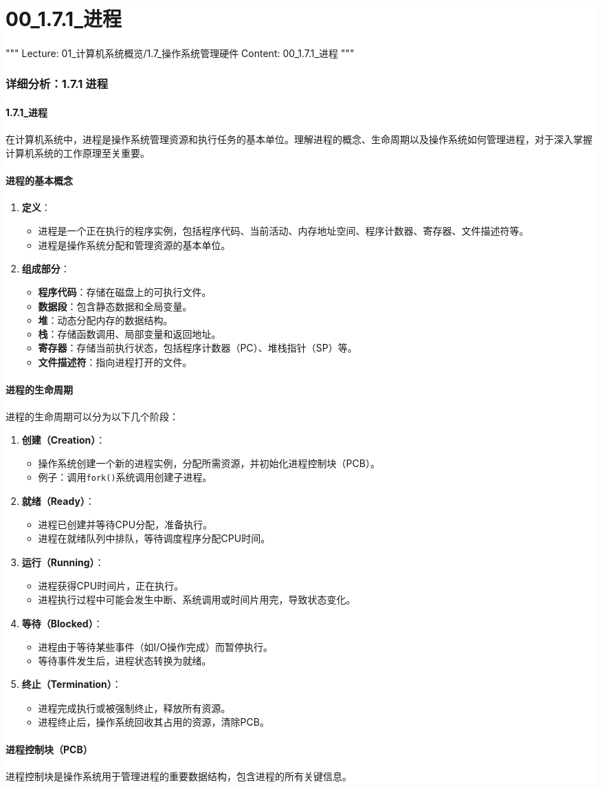 # 00_1.7.1_进程

"""
Lecture: 01_计算机系统概览/1.7_操作系统管理硬件
Content: 00_1.7.1_进程
"""

### 详细分析：1.7.1 进程

#### 1.7.1_进程

在计算机系统中，进程是操作系统管理资源和执行任务的基本单位。理解进程的概念、生命周期以及操作系统如何管理进程，对于深入掌握计算机系统的工作原理至关重要。

#### 进程的基本概念

1. **定义**：
   - 进程是一个正在执行的程序实例，包括程序代码、当前活动、内存地址空间、程序计数器、寄存器、文件描述符等。
   - 进程是操作系统分配和管理资源的基本单位。

2. **组成部分**：
   - **程序代码**：存储在磁盘上的可执行文件。
   - **数据段**：包含静态数据和全局变量。
   - **堆**：动态分配内存的数据结构。
   - **栈**：存储函数调用、局部变量和返回地址。
   - **寄存器**：存储当前执行状态，包括程序计数器（PC）、堆栈指针（SP）等。
   - **文件描述符**：指向进程打开的文件。

#### 进程的生命周期

进程的生命周期可以分为以下几个阶段：

1. **创建（Creation）**：
   - 操作系统创建一个新的进程实例，分配所需资源，并初始化进程控制块（PCB）。
   - 例子：调用`fork()`系统调用创建子进程。

2. **就绪（Ready）**：
   - 进程已创建并等待CPU分配，准备执行。
   - 进程在就绪队列中排队，等待调度程序分配CPU时间。

3. **运行（Running）**：
   - 进程获得CPU时间片，正在执行。
   - 进程执行过程中可能会发生中断、系统调用或时间片用完，导致状态变化。

4. **等待（Blocked）**：
   - 进程由于等待某些事件（如I/O操作完成）而暂停执行。
   - 等待事件发生后，进程状态转换为就绪。

5. **终止（Termination）**：
   - 进程完成执行或被强制终止，释放所有资源。
   - 进程终止后，操作系统回收其占用的资源，清除PCB。

#### 进程控制块（PCB）

进程控制块是操作系统用于管理进程的重要数据结构，包含进程的所有关键信息。
